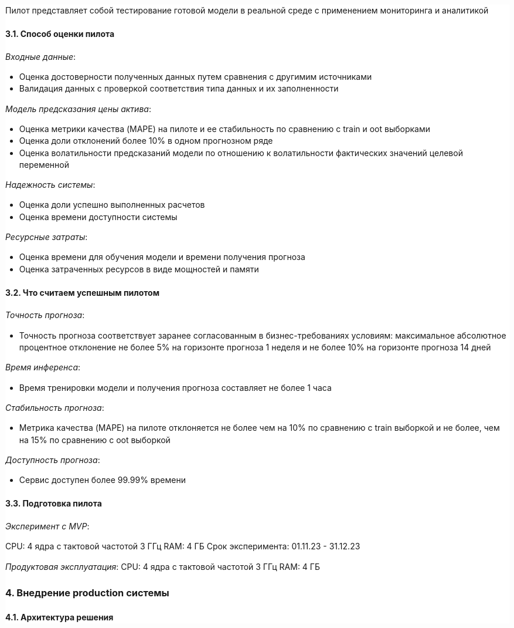 Пилот представляет собой тестирование готовой модели в реальной среде с применением мониторинга и аналитикой
  
#### 3.1. Способ оценки пилота  
  
*Входные данные*:
- Оценка достоверности полученных данных путем сравнения с другимим источниками
- Валидация данных с проверкой соответствия типа данных и их заполненности

*Модель предсказания цены актива*:
- Оценка метрики качества (MAPE) на пилоте и ее стабильность по сравнению с train и oot выборками
- Оценка доли отклонений более 10% в одном прогнозном ряде
- Оценка волатильности предсказаний модели по отношению к волатильности фактических значений целевой переменной

*Надежность системы*:
- Оценка доли успешно выполненных расчетов
- Оценка времени доступности системы

*Ресурсные затраты*:
- Оценка времени для обучения модели и времени получения прогноза
- Оценка затраченных ресурсов в виде мощностей и памяти
  
#### 3.2. Что считаем успешным пилотом  
  
*Точность прогноза*:
- Точность прогноза соответствует заранее согласованным в бизнес-требованиях условиям: максимальное абсолютное процентное отклонение не более 5% на горизонте прогноза 1 неделя и не более 10% на горизонте прогноза 14 дней

*Время инференса*:
- Время тренировки модели и получения прогноза составляет не более 1 часа

*Стабильность прогноза*:
- Метрика качества (MAPE) на пилоте отклоняется не более чем на 10% по сравнению с train выборкой и не более, чем на 15% по сравнению с oot выборкой

*Доступность прогноза*:
- Сервис доступен более 99.99% времени
  
#### 3.3. Подготовка пилота  
  
*Эксперимент с MVP*:

CPU: 4 ядра с тактовой частотой 3 ГГц
RAM: 4 ГБ
Срок эксперимента: 01.11.23 - 31.12.23

*Продуктовая эксплуатация*:
CPU: 4 ядра с тактовой частотой 3 ГГц
RAM: 4 ГБ

### 4. Внедрение production системы  
  
#### 4.1. Архитектура решения   
  